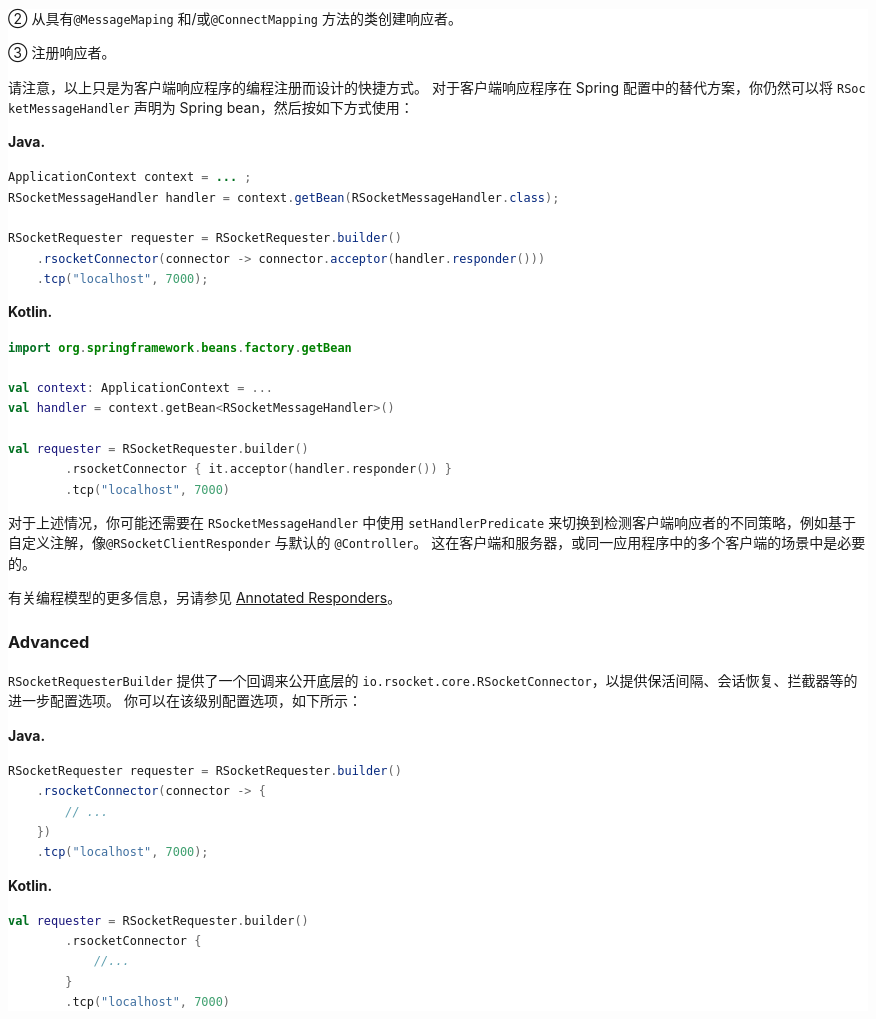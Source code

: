 ② 从具有`@MessageMaping` 和/或`@ConnectMapping` 方法的类创建响应者。

③ 注册响应者。

请注意，以上只是为客户端响应程序的编程注册而设计的快捷方式。 对于客户端响应程序在 Spring 配置中的替代方案，你仍然可以将 `RSocketMessageHandler` 声明为 Spring bean，然后按如下方式使用：

**Java.**

``` java
ApplicationContext context = ... ;
RSocketMessageHandler handler = context.getBean(RSocketMessageHandler.class);

RSocketRequester requester = RSocketRequester.builder()
    .rsocketConnector(connector -> connector.acceptor(handler.responder()))
    .tcp("localhost", 7000);
```

**Kotlin.**

``` kotlin
import org.springframework.beans.factory.getBean

val context: ApplicationContext = ...
val handler = context.getBean<RSocketMessageHandler>()

val requester = RSocketRequester.builder()
        .rsocketConnector { it.acceptor(handler.responder()) }
        .tcp("localhost", 7000)
```

对于上述情况，你可能还需要在 `RSocketMessageHandler` 中使用 `setHandlerPredicate` 来切换到检测客户端响应者的不同策略，例如基于自定义注解，像`@RSocketClientResponder` 与默认的 `@Controller`。 这在客户端和服务器，或同一应用程序中的多个客户端的场景中是必要的。

有关编程模型的更多信息，另请参见 [Annotated Responders](https://docs.spring.io/spring-framework/docs/current/reference/html/web-reactive.html#rsocket-annot-responders)。

### Advanced

`RSocketRequesterBuilder` 提供了一个回调来公开底层的 `io.rsocket.core.RSocketConnector`，以提供保活间隔、会话恢复、拦截器等的进一步配置选项。 你可以在该级别配置选项，如下所示：

**Java.**

``` java
RSocketRequester requester = RSocketRequester.builder()
    .rsocketConnector(connector -> {
        // ...
    })
    .tcp("localhost", 7000);
```

**Kotlin.**

``` kotlin
val requester = RSocketRequester.builder()
        .rsocketConnector {
            //...
        }
        .tcp("localhost", 7000)
```

